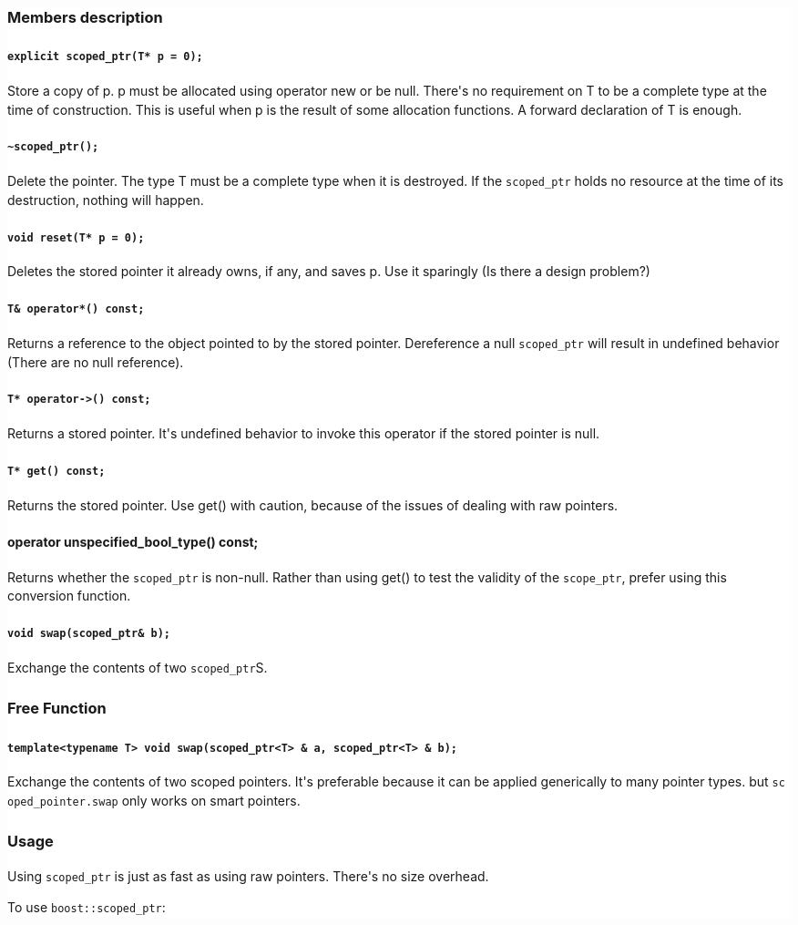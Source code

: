 ### Members description ###

#### `explicit scoped_ptr(T* p = 0);` ####

Store a copy of p. p must be allocated using operator new or be null. There's no requirement on T to be a complete type at the time of construction. This is useful when p is the result of some allocation functions. A forward declaration of T is enough.

#### `~scoped_ptr();` ####

Delete the pointer. The type T must be a complete type when it is destroyed. If the `scoped_ptr` holds no resource at the time of its destruction, nothing will happen.

#### `void reset(T* p = 0);` ####

Deletes the stored pointer it already owns, if any, and saves p. Use it sparingly (Is there a design problem?)

#### `T& operator*() const;` ####

Returns a reference to the object pointed to by the stored pointer. Dereference a null `scoped_ptr` will result in undefined behavior (There are no null reference).

#### `T* operator->() const;` ####

Returns a stored pointer. It's undefined behavior to invoke this operator if the stored pointer is null.

#### `T* get() const;` ####

Returns the stored pointer. Use get() with caution, because of the issues of dealing with raw pointers.

#### operator unspecified\_bool\_type() const; ####

Returns whether the `scoped_ptr` is non-null. Rather than using get() to test the validity of the `scope_ptr`, prefer using this conversion function.

#### `void swap(scoped_ptr& b); ` ####

Exchange the contents of two `scoped_ptr`S.

### Free Function ###

#### `template<typename T> void swap(scoped_ptr<T> & a, scoped_ptr<T> & b);` ####

Exchange the contents of two scoped pointers. It's preferable because it can be applied generically to many pointer types. but `scoped_pointer.swap` only works on smart pointers.


### Usage ###

Using `scoped_ptr` is just as fast as using raw pointers. There's no size overhead.

To use `boost::scoped_ptr`:
